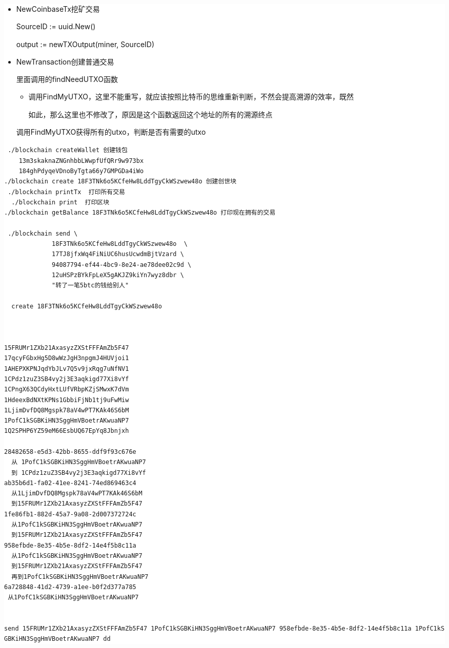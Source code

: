 

- NewCoinbaseTx挖矿交易

  	SourceID := uuid.New()
  	
  	output := newTXOutput(miner, SourceID)

- NewTransaction创建普通交易

  里面调用的findNeedUTXO函数

  - 调用FindMyUTXO，这里不能重写，就应该按照比特币的思维重新判断，不然会提高溯源的效率，既然

    如此，那么这里也不修改了，原因是这个函数返回这个地址的所有的溯源终点

  调用FindMyUTXO获得所有的utxo，判断是否有需要的utxo

  

```shell
 ./blockchain createWallet 创建钱包
    13m3skaknaZNGnhbbLWwpfUfQRr9w973bx
    184ghPdyqeVDnoByTgta66y7GMPGDa4iWo
./blockchain create 18F3TNk6o5KCfeHw8LddTgyCkWSzwew48o 创建创世块
 ./blockchain printTx  打印所有交易
  ./blockchain print  打印区块
./blockchain getBalance 18F3TNk6o5KCfeHw8LddTgyCkWSzwew48o 打印现在拥有的交易

 ./blockchain send \
             18F3TNk6o5KCfeHw8LddTgyCkWSzwew48o  \
             17TJ8jfxWq4FiNiUC6husUcwdmBjtVzard \
             94087794-ef44-4bc9-8e24-ae78dee02c9d \
             12uHSPzBYkFpLeX5gAKJZ9kiYn7wyz8dbr \
             "转了一笔5btc的钱给别人"
             
  create 18F3TNk6o5KCfeHw8LddTgyCkWSzwew48o
  
  

15FRUMr1ZXb21AxasyzZXStFFFAmZb5F47
17qcyFGbxHg5D8wWzJgH3npgmJ4HUVjoi1
1AHEPXKPNJqdYbJLv7Q5v9jxRqg7uNfNV1
1CPdz1zuZ3SB4vy2j3E3aqkigd77Xi8vYf
1CPngX63QCdyHxtLUfVRbpKZjSMwxK7dVm
1HdeexBdNXtKPNs1GbbiFjNb1tj9uFwMiw
1LjimDvfDQ8Mgspk78aV4wPT7KAk46S6bM
1PofC1kSGBKiHN3SggHmVBoetrAKwuaNP7
1Q2SPHP6YZ59eM66EsbUQ67EpYq8Jbnjxh

28482658-e5d3-42bb-8655-ddf9f93c676e
  从 1PofC1kSGBKiHN3SggHmVBoetrAKwuaNP7
  到 1CPdz1zuZ3SB4vy2j3E3aqkigd77Xi8vYf
ab35b6d1-fa02-41ee-8241-74ed869463c4
  从1LjimDvfDQ8Mgspk78aV4wPT7KAk46S6bM
  到15FRUMr1ZXb21AxasyzZXStFFFAmZb5F47
1fe86fb1-882d-45a7-9a08-2d007372724c
  从1PofC1kSGBKiHN3SggHmVBoetrAKwuaNP7
  到15FRUMr1ZXb21AxasyzZXStFFFAmZb5F47
958efbde-8e35-4b5e-8df2-14e4f5b8c11a
  从1PofC1kSGBKiHN3SggHmVBoetrAKwuaNP7
  到15FRUMr1ZXb21AxasyzZXStFFFAmZb5F47
  再到1PofC1kSGBKiHN3SggHmVBoetrAKwuaNP7
6a728848-41d2-4739-a1ee-b0f2d377a785
 从1PofC1kSGBKiHN3SggHmVBoetrAKwuaNP7
 
 
send 15FRUMr1ZXb21AxasyzZXStFFFAmZb5F47 1PofC1kSGBKiHN3SggHmVBoetrAKwuaNP7 958efbde-8e35-4b5e-8df2-14e4f5b8c11a 1PofC1kSGBKiHN3SggHmVBoetrAKwuaNP7 dd
```